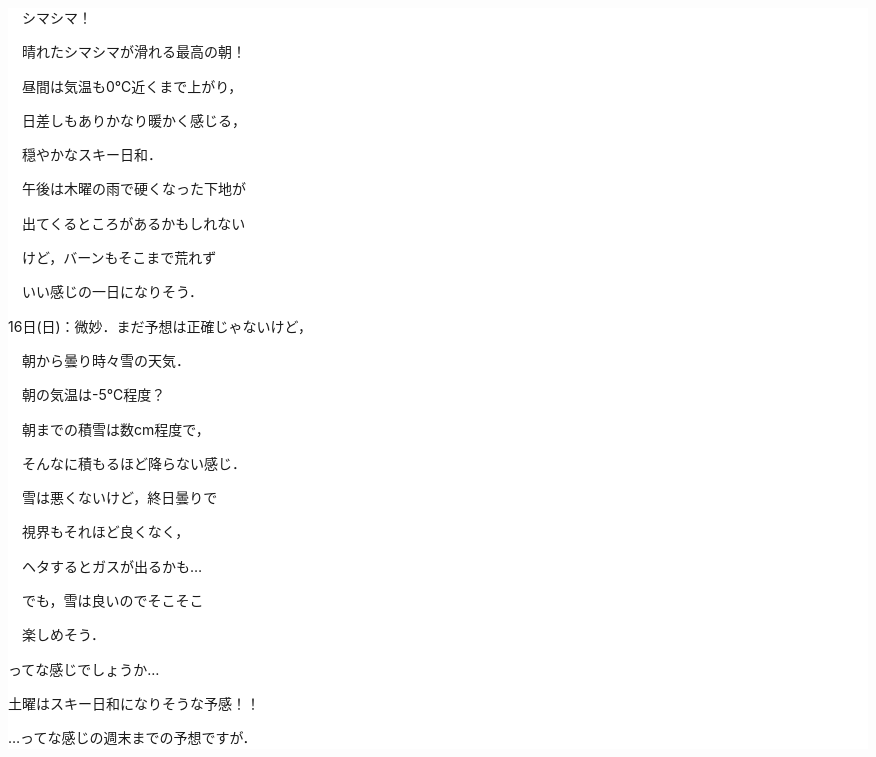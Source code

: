 
　シマシマ！


　晴れたシマシマが滑れる最高の朝！


　昼間は気温も0℃近くまで上がり，


　日差しもありかなり暖かく感じる，


　穏やかなスキー日和．


　午後は木曜の雨で硬くなった下地が


　出てくるところがあるかもしれない


　けど，バーンもそこまで荒れず


　いい感じの一日になりそう．





16日(日)：微妙．まだ予想は正確じゃないけど，


　朝から曇り時々雪の天気．


　朝の気温は-5℃程度？


　朝までの積雪は数cm程度で，


　そんなに積もるほど降らない感じ．


　雪は悪くないけど，終日曇りで


　視界もそれほど良くなく，


　ヘタするとガスが出るかも…


　でも，雪は良いのでそこそこ


　楽しめそう．





ってな感じでしょうか…


土曜はスキー日和になりそうな予感！！





…ってな感じの週末までの予想ですが．
